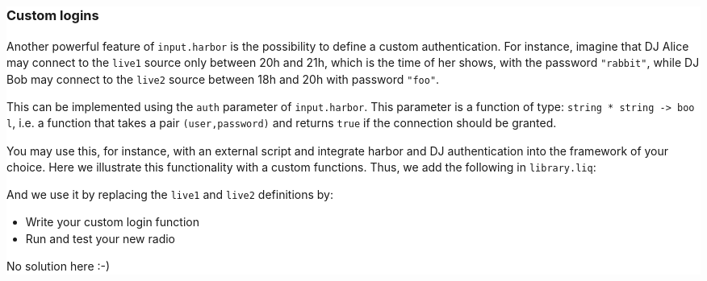 ### Custom logins

Another powerful feature of `input.harbor` is the possibility to define a
custom authentication. For instance, imagine that DJ Alice may connect to
the `live1` source only between 20h and 21h, which is the time of her shows,
with the password `"rabbit"`, while DJ Bob may connect to the `live2` source
between 18h and 20h with password `"foo"`.

This can be implemented using the `auth` parameter of `input.harbor`. This
parameter is a function of type: `string * string -> bool`, i.e. a function
that takes a pair `(user,password)` and returns `true` if the connection should
be granted.

You may use this, for instance, with an external script and integrate harbor
and DJ authentication into the framework of your choice. Here we illustrate
this functionality with a custom functions. Thus, we add the following
in `library.liq`:

```{.liquidsoap include="on2-login.liq" from="BEGIN" to="END"}

```

And we use it by replacing the `live1` and `live2` definitions by:

```{.liquidsoap include="on2-login.liq" from="BEGIN2" to="END2"}

```

- Write your custom login function
- Run and test your new radio

No solution here :-)
